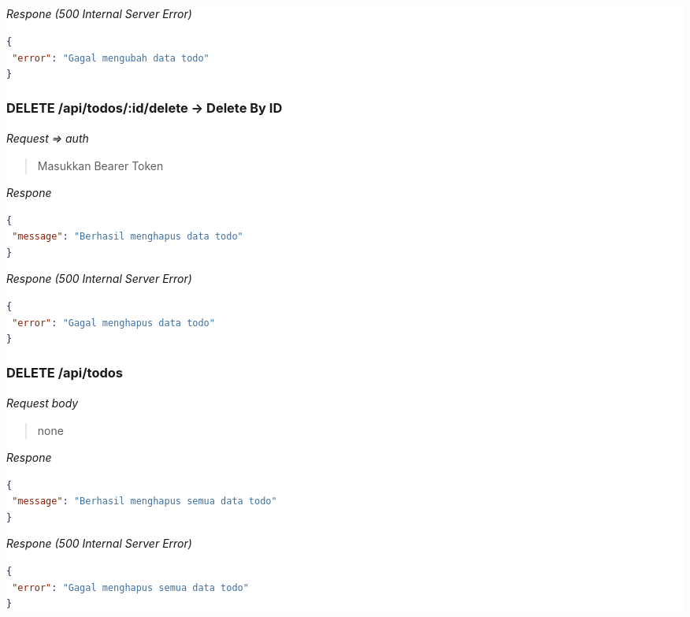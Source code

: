  ```json
  ```
_Respone (500 Internal Server Error)_
 ```json
{
  "error": "Gagal mengubah data todo"
}
  ```

### DELETE /api/todos/:id/delete -> Delete By ID 
_Request => auth_ 
> Masukkan Bearer Token

_Respone_
 ```json
{
  "message": "Berhasil menghapus data todo"
}
  ```
_Respone (500 Internal Server Error)_
 ```json
{
  "error": "Gagal menghapus data todo"
}
  ```

### DELETE /api/todos
_Request body_
> none

_Respone_
 ```json
{
  "message": "Berhasil menghapus semua data todo"
}
  ```

_Respone (500 Internal Server Error)_
 ```json
{
  "error": "Gagal menghapus semua data todo"
}
  ```

